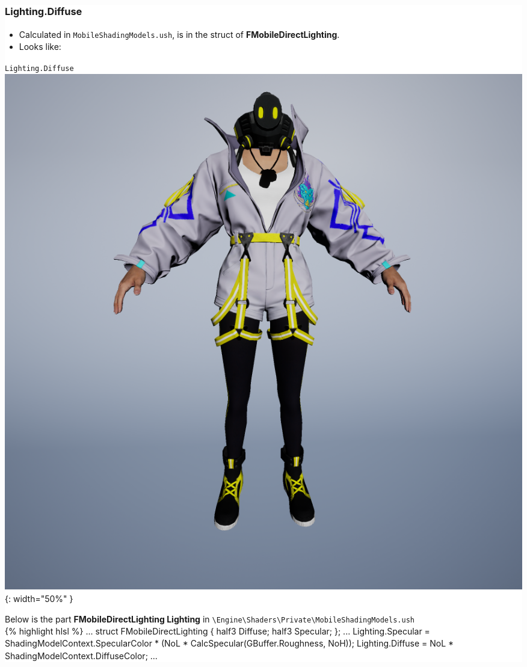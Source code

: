 ### Lighting.Diffuse
- Calculated in `MobileShadingModels.ush`, is in the struct of **FMobileDirectLighting**. 
- Looks like:

`Lighting.Diffuse`<br />
![lighting-diffuse](/post-img/shaderposts/ue4-pbr-pipeline/lighting-diffuse.png){: width="50%" }<br />

Below is the part **FMobileDirectLighting Lighting** in `\Engine\Shaders\Private\MobileShadingModels.ush`<br />
{% highlight hlsl %}
...
struct FMobileDirectLighting
{
	half3 Diffuse;
	half3 Specular;
};
...
Lighting.Specular = ShadingModelContext.SpecularColor * (NoL * CalcSpecular(GBuffer.Roughness, NoH));
Lighting.Diffuse = NoL * ShadingModelContext.DiffuseColor;
...